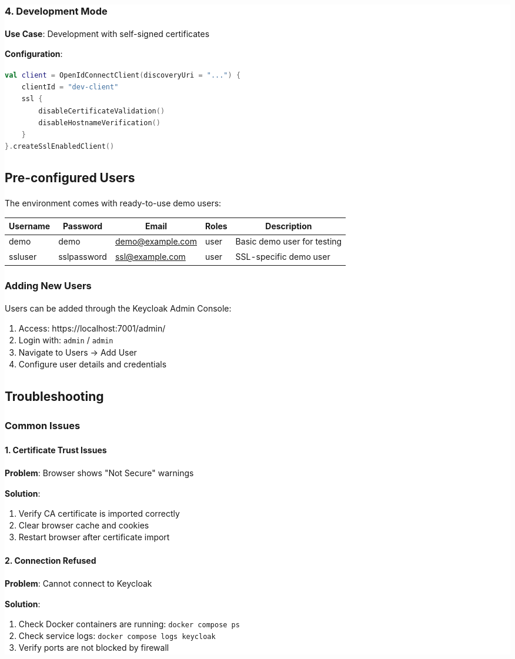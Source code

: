### 4. Development Mode

**Use Case**: Development with self-signed certificates

**Configuration**:
```kotlin
val client = OpenIdConnectClient(discoveryUri = "...") {
    clientId = "dev-client"
    ssl {
        disableCertificateValidation()
        disableHostnameVerification()
    }
}.createSslEnabledClient()
```

## Pre-configured Users

The environment comes with ready-to-use demo users:

| Username | Password | Email | Roles | Description |
|----------|----------|-------|-------|-------------|
| demo | demo | demo@example.com | user | Basic demo user for testing |
| ssluser | sslpassword | ssl@example.com | user | SSL-specific demo user |

### Adding New Users

Users can be added through the Keycloak Admin Console:

1. Access: https://localhost:7001/admin/
2. Login with: `admin` / `admin` 
3. Navigate to Users → Add User
4. Configure user details and credentials

## Troubleshooting

### Common Issues

#### 1. Certificate Trust Issues

**Problem**: Browser shows "Not Secure" warnings

**Solution**:
1. Verify CA certificate is imported correctly
2. Clear browser cache and cookies
3. Restart browser after certificate import

#### 2. Connection Refused

**Problem**: Cannot connect to Keycloak

**Solution**:
1. Check Docker containers are running: `docker compose ps`
2. Check service logs: `docker compose logs keycloak`
3. Verify ports are not blocked by firewall
